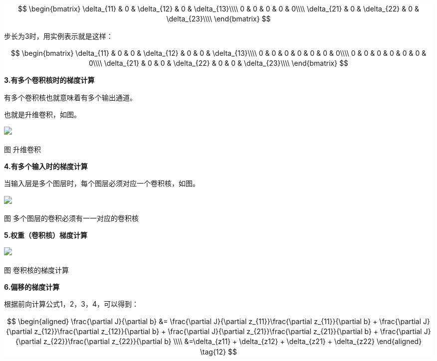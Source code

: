 $$
\begin{bmatrix}
  \delta_{11} & 0 & \delta_{12} & 0 & \delta_{13}\\\\
  0 & 0 & 0 & 0 & 0\\\\
  \delta_{21} & 0 & \delta_{22} & 0 & \delta_{23}\\\\
\end{bmatrix}
$$ 

步长为3时，用实例表示就是这样：

$$
\begin{bmatrix}
  \delta_{11} & 0 & 0 & \delta_{12} & 0 & 0 & \delta_{13}\\\\
  0 & 0 & 0 & 0 & 0 & 0 & 0\\\\
  0 & 0 & 0 & 0 & 0 & 0 & 0\\\\
  \delta_{21} & 0 & 0 & \delta_{22} & 0 & 0 & \delta_{23}\\\\
\end{bmatrix}
$$ 

**3.有多个卷积核时的梯度计算**

有多个卷积核也就意味着有多个输出通道。

也就是升维卷积，如图。

<img src="https://aiedugithub4a2.blob.core.windows.net/a2-images/Images/17/conv_2w2.png" ch="500" />

图 升维卷积

**4.有多个输入时的梯度计算**

当输入层是多个图层时，每个图层必须对应一个卷积核，如图。

<img src="https://aiedugithub4a2.blob.core.windows.net/a2-images/Images/17/conv_1W222.png" ch="500" />

图 多个图层的卷积必须有一一对应的卷积核

**5.权重（卷积核）梯度计算**

<img src="https://aiedugithub4a2.blob.core.windows.net/a2-images/Images/17/conv_delta_w.png" />

图 卷积核的梯度计算

**6.偏移的梯度计算**

根据前向计算公式1，2，3，4，可以得到：

$$
\begin{aligned}
\frac{\partial J}{\partial b} &= \frac{\partial J}{\partial z_{11}}\frac{\partial z_{11}}{\partial b} + \frac{\partial J}{\partial z_{12}}\frac{\partial z_{12}}{\partial b} + \frac{\partial J}{\partial z_{21}}\frac{\partial z_{21}}{\partial b} + \frac{\partial J}{\partial z_{22}}\frac{\partial z_{22}}{\partial b}
\\\\
&=\delta_{z11} + \delta_{z12}  + \delta_{z21} + \delta_{z22} 
\end{aligned}
\tag{12}
$$
